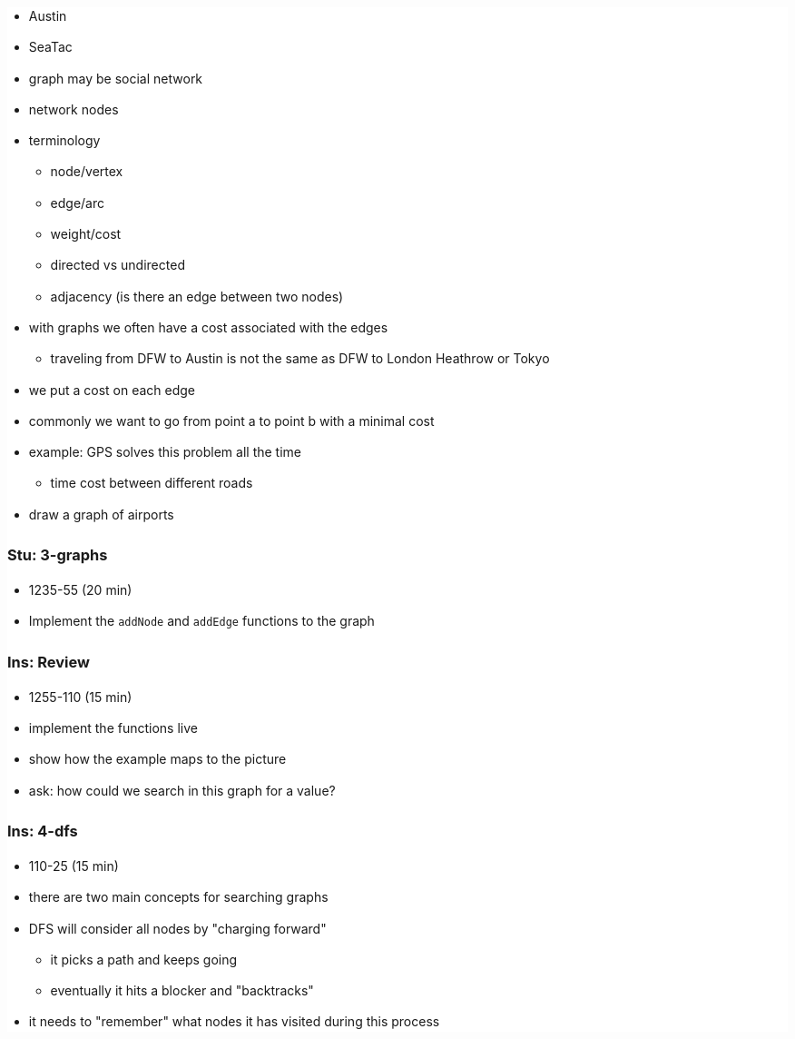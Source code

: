   - Austin

  - SeaTac

- graph may be social network

- network nodes

- terminology

  - node/vertex

  - edge/arc

  - weight/cost

  - directed vs undirected

  - adjacency (is there an edge between two nodes)

- with graphs we often have a cost associated with the edges

  - traveling from DFW to Austin is not the same as DFW to London Heathrow or Tokyo

- we put a cost on each edge

- commonly we want to go from point a to point b with a minimal cost

- example: GPS solves this problem all the time

  - time cost between different roads

- draw a graph of airports

### Stu: 3-graphs

- 1235-55 (20 min)

- Implement the `addNode` and `addEdge` functions to the graph

### Ins: Review

- 1255-110 (15 min)

- implement the functions live

- show how the example maps to the picture

- ask: how could we search in this graph for a value?

### Ins: 4-dfs

- 110-25 (15 min)

- there are two main concepts for searching graphs

- DFS will consider all nodes by "charging forward"

  - it picks a path and keeps going

  - eventually it hits a blocker and "backtracks"

- it needs to "remember" what nodes it has visited during this process
